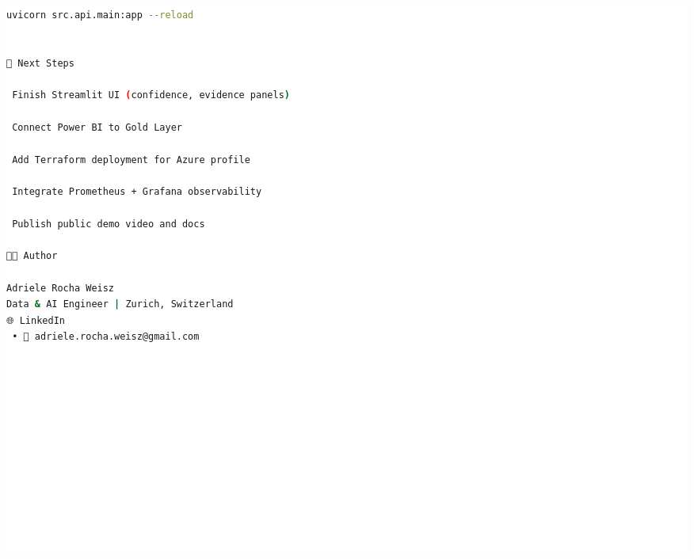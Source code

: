 ```bash
uvicorn src.api.main:app --reload


🧭 Next Steps

 Finish Streamlit UI (confidence, evidence panels)

 Connect Power BI to Gold Layer

 Add Terraform deployment for Azure profile

 Integrate Prometheus + Grafana observability

 Publish public demo video and docs

👩‍💻 Author

Adriele Rocha Weisz
Data & AI Engineer | Zurich, Switzerland
🌐 LinkedIn
 • 📧 adriele.rocha.weisz@gmail.com














